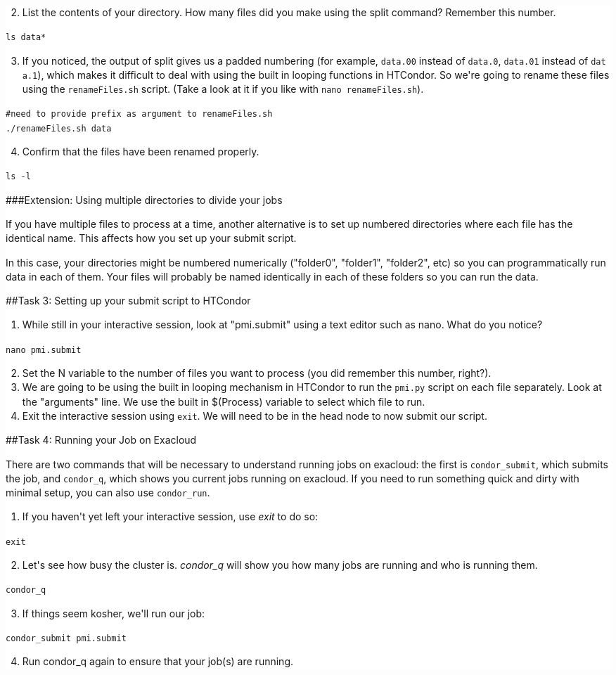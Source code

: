 2. List the contents of your directory. How many files did you make using the split command? Remember this number.
```
ls data*
```

3. If you noticed, the output of split gives us a padded numbering (for example, `data.00` instead of `data.0`, `data.01` instead of `data.1`), which makes it difficult to deal with using the built in looping functions in HTCondor. So we're going to rename these files using the `renameFiles.sh` script. (Take a look at it if you like with `nano renameFiles.sh`).

```
#need to provide prefix as argument to renameFiles.sh
./renameFiles.sh data
```

4. Confirm that the files have been renamed properly.

```
ls -l
```

###Extension: Using multiple directories to divide your jobs

If you have multiple files to process at a time, another alternative is to set up numbered directories where each file has the identical name. This affects how you set up your submit script.

In this case, your directories might be numbered numerically ("folder0", "folder1", "folder2", etc) so you can programmatically run data in each of them. Your files will probably be named identically in each of these folders so you can run the data.

##Task 3: Setting up your submit script to HTCondor

1. While still in your interactive session, look at "pmi.submit" using a text editor such as nano. What do you notice?
```
nano pmi.submit
```
2. Set the N variable to the number of files you want to process (you did remember this number, right?).
3. We are going to be using the built in looping mechanism in HTCondor to run the `pmi.py` script on each file separately. Look at the "arguments" line. We use the built in $(Process) variable to select which file to run.
4. Exit the interactive session using `exit`. We will need to be in the head node to now submit our script.

##Task 4: Running your Job on Exacloud

There are two commands that will be necessary to understand running jobs on exacloud: the first is `condor_submit`, which submits the job, and `condor_q`, which shows you current jobs running on exacloud. If you need to run something quick and dirty with minimal setup, you can also use `condor_run`.

1. If you haven't yet left your interactive session, use *exit* to do so:
```
exit
```
2. Let's see how busy the cluster is. *condor_q* will show you how many jobs are running and who is running them.
```
condor_q
```
3. If things seem kosher, we'll run our job:
```
condor_submit pmi.submit
```
4. Run condor_q again to ensure that your job(s) are running.
